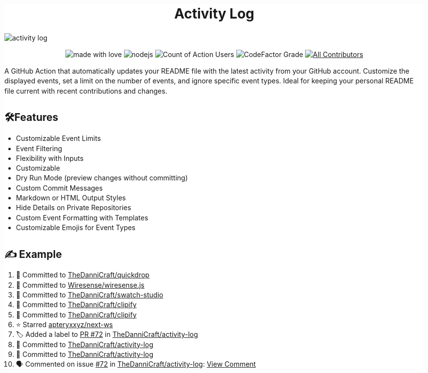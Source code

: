 <h1 align="center" id="title">Activity Log</h1>

![activity log](https://socialify.git.ci/TheDanniCraft/activity-log/image?forks=1&issues=1&language=1&logo=https%3A%2F%2Favatars.githubusercontent.com%2Fu%2F66677362&name=1&owner=1&pattern=Solid&pulls=1&stargazers=1&theme=Auto)

<p align="center">
    <img src="https://img.shields.io/badge/Made%20with%20Love%E2%9D%A4%EF%B8%8F-black?style=for-the-badge" alt="made with love">
    <img src="https://img.shields.io/badge/Node.JS-node?style=for-the-badge&amp;logo=nodedotjs&amp;logoColor=white&amp;color=%235FA04E" alt="nodejs">
    <img src="https://img.shields.io/endpoint?url=https://raw.githubusercontent.com/TheDanniCraft/endpoints/refs/heads/master/badge/activity-log.json&style=for-the-badge" alt="Count of Action Users">
    <img src="https://www.codefactor.io/repository/github/thedannicraft/activity-log/badge?style=for-the-badge" alt="CodeFactor Grade">
    <!-- ALL-CONTRIBUTORS-BADGE:START - Do not remove or modify this section -->
<a href="#contributors"><img src="https://img.shields.io/github/all-contributors/TheDanniCraft/activity-log?style=for-the-badge" alt="All Contributors"></a>

</p>

A GitHub Action that automatically updates your README file with the latest activity from your GitHub account. Customize the displayed events, set a limit on the number of events, and ignore specific event types. Ideal for keeping your personal README file current with recent contributions and changes.

## 🛠️Features

- Customizable Event Limits
- Event Filtering
- Flexibility with Inputs
- Customizable
- Dry Run Mode (preview changes without committing)
- Custom Commit Messages
- Markdown or HTML Output Styles
- Hide Details on Private Repositories
- Custom Event Formatting with Templates
- Customizable Emojis for Event Types

## ✍️ Example


1. 🚀 Committed to [TheDanniCraft/quickdrop](https://github.com/TheDanniCraft/quickdrop/commit/25d62bef3b81c2863581e18f79185a7189562413)
2. 🚀 Committed to [Wiresense/wiresense.js](https://github.com/Wiresense/wiresense.js/commit/77be897fc13727beccdde2799b917bdd3d33df09)
3. 🚀 Committed to [TheDanniCraft/swatch-studio](https://github.com/TheDanniCraft/swatch-studio/commit/3cad765b015ed7e1dd9f630ae5fbdcf7a2deb20c)
4. 🚀 Committed to [TheDanniCraft/clipify](https://github.com/TheDanniCraft/clipify/commit/e975cc10e8290e85d990d22c711aa0dd137e49ec)
5. 🚀 Committed to [TheDanniCraft/clipify](https://github.com/TheDanniCraft/clipify/commit/786b17d369463f791dd416a10a3eefc16497d05b)
6. ⭐ Starred [apteryxxyz/next-ws](https://github.com/apteryxxyz/next-ws)
7. 🏷️ Added a label to [PR #72](https://github.com/TheDanniCraft/activity-log/pull/72) in [TheDanniCraft/activity-log](https://github.com/TheDanniCraft/activity-log)
8. 🚀 Committed to [TheDanniCraft/activity-log](https://github.com/TheDanniCraft/activity-log/commit/c24a9e798d46e3a83a864b98ca230eaeee23ebc0)
9. 🚀 Committed to [TheDanniCraft/activity-log](https://github.com/TheDanniCraft/activity-log/commit/a1ce730902b689816fbcf0f571ef8339e6571c8b)
10. 🗣 Commented on issue [#72](https://github.com/TheDanniCraft/activity-log/issues/72) in [TheDanniCraft/activity-log](https://github.com/TheDanniCraft/activity-log): [View Comment](https://github.com/TheDanniCraft/activity-log/issues/72#issuecomment-3418466843)
